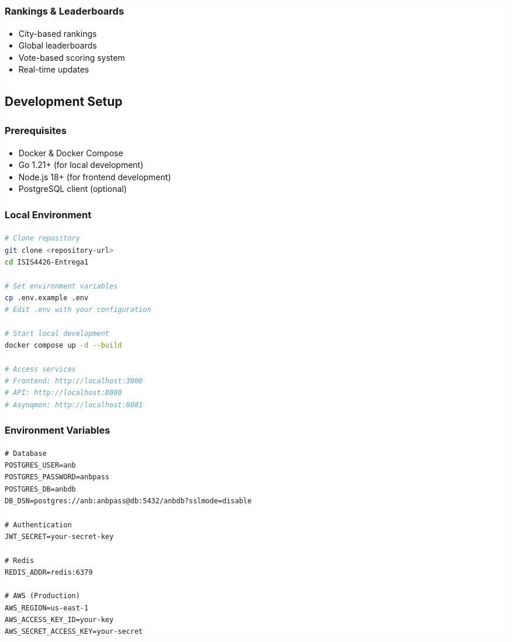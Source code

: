 ### **Rankings & Leaderboards**
- City-based rankings
- Global leaderboards
- Vote-based scoring system
- Real-time updates

## Development Setup

### **Prerequisites**
- Docker & Docker Compose
- Go 1.21+ (for local development)
- Node.js 18+ (for frontend development)
- PostgreSQL client (optional)

### **Local Environment**
```bash
# Clone repository
git clone <repository-url>
cd ISIS4426-Entrega1

# Set environment variables
cp .env.example .env
# Edit .env with your configuration

# Start local development
docker compose up -d --build

# Access services
# Frontend: http://localhost:3000
# API: http://localhost:8080
# Asynqmon: http://localhost:8081
```

### **Environment Variables**
```env
# Database
POSTGRES_USER=anb
POSTGRES_PASSWORD=anbpass
POSTGRES_DB=anbdb
DB_DSN=postgres://anb:anbpass@db:5432/anbdb?sslmode=disable

# Authentication
JWT_SECRET=your-secret-key

# Redis
REDIS_ADDR=redis:6379

# AWS (Production)
AWS_REGION=us-east-1
AWS_ACCESS_KEY_ID=your-key
AWS_SECRET_ACCESS_KEY=your-secret
```
